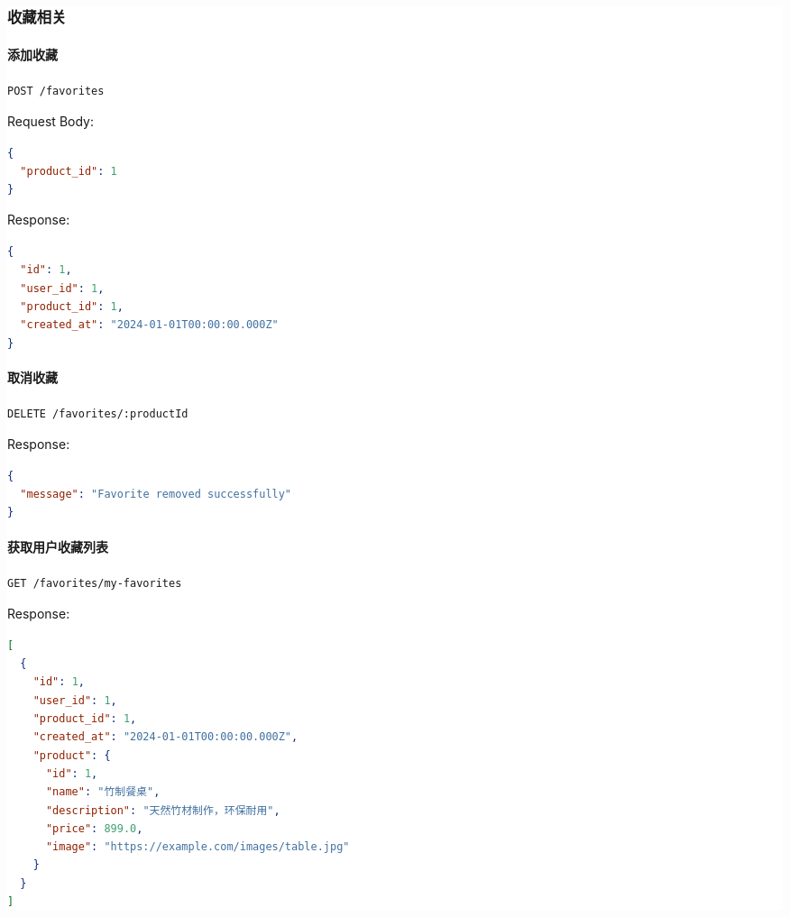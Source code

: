 ### 收藏相关

#### 添加收藏

```
POST /favorites
```

Request Body:

```json
{
  "product_id": 1
}
```

Response:

```json
{
  "id": 1,
  "user_id": 1,
  "product_id": 1,
  "created_at": "2024-01-01T00:00:00.000Z"
}
```

#### 取消收藏

```
DELETE /favorites/:productId
```

Response:

```json
{
  "message": "Favorite removed successfully"
}
```

#### 获取用户收藏列表

```
GET /favorites/my-favorites
```

Response:

```json
[
  {
    "id": 1,
    "user_id": 1,
    "product_id": 1,
    "created_at": "2024-01-01T00:00:00.000Z",
    "product": {
      "id": 1,
      "name": "竹制餐桌",
      "description": "天然竹材制作，环保耐用",
      "price": 899.0,
      "image": "https://example.com/images/table.jpg"
    }
  }
]
```
